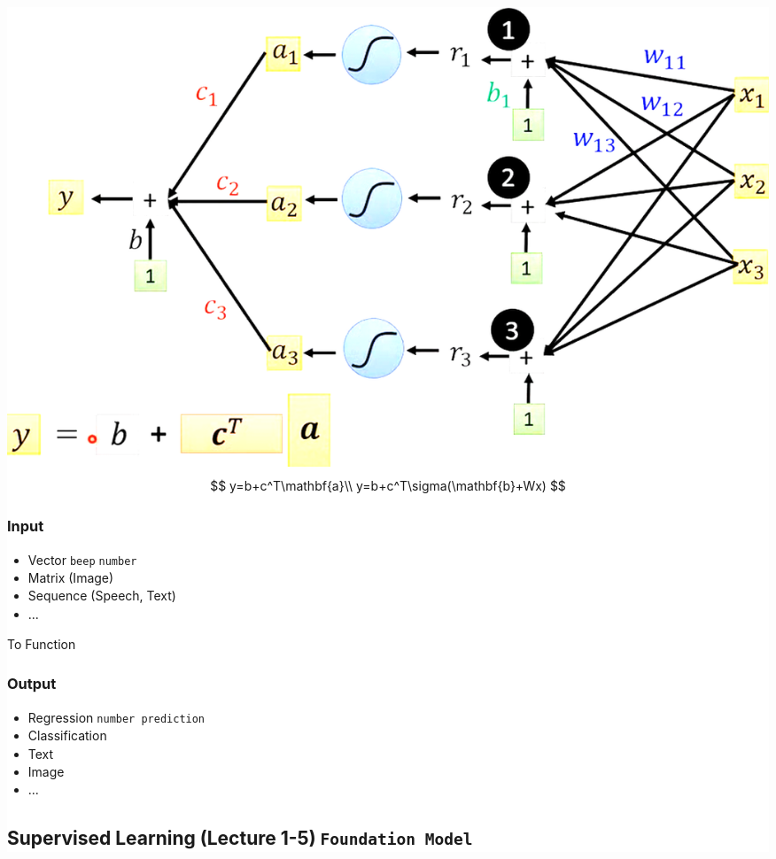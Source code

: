 ![image-20250227101614462](./assets/image-20250227101614462.png)
$$
y=b+c^T\mathbf{a}\\
y=b+c^T\sigma(\mathbf{b}+Wx)
$$

### Input

- Vector `beep` `number`
- Matrix (Image)
- Sequence (Speech, Text)
- ...

To Function

### Output

- Regression `number prediction`
- Classification
- Text
- Image
- ...

## Supervised Learning (Lecture 1-5) `Foundation Model`
